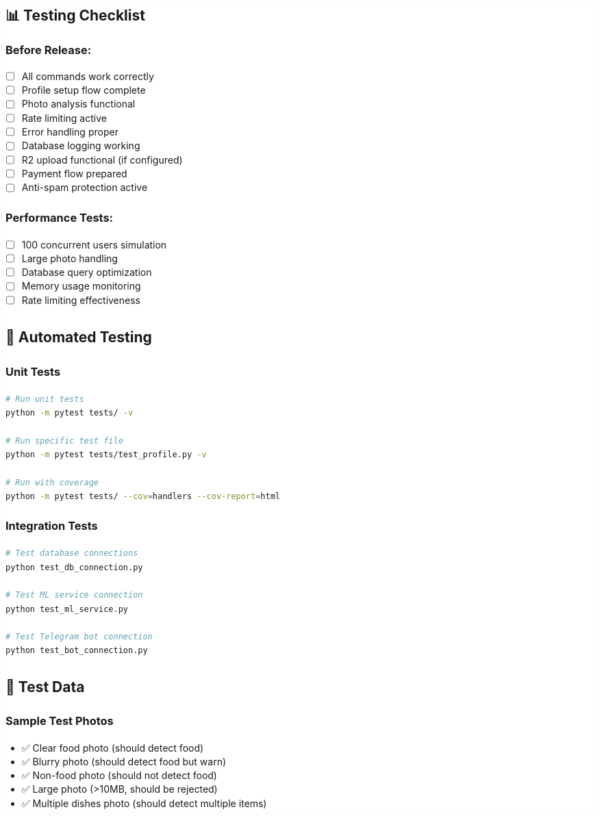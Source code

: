 ## 📊 **Testing Checklist**

### **Before Release:**
- [ ] All commands work correctly
- [ ] Profile setup flow complete
- [ ] Photo analysis functional
- [ ] Rate limiting active
- [ ] Error handling proper
- [ ] Database logging working
- [ ] R2 upload functional (if configured)
- [ ] Payment flow prepared
- [ ] Anti-spam protection active

### **Performance Tests:**
- [ ] 100 concurrent users simulation
- [ ] Large photo handling
- [ ] Database query optimization
- [ ] Memory usage monitoring
- [ ] Rate limiting effectiveness

## 🚀 **Automated Testing**

### **Unit Tests**
```bash
# Run unit tests
python -m pytest tests/ -v

# Run specific test file
python -m pytest tests/test_profile.py -v

# Run with coverage
python -m pytest tests/ --cov=handlers --cov-report=html
```

### **Integration Tests**
```bash
# Test database connections
python test_db_connection.py

# Test ML service connection
python test_ml_service.py

# Test Telegram bot connection
python test_bot_connection.py
```

## 📝 **Test Data**

### **Sample Test Photos**
- ✅ Clear food photo (should detect food)
- ✅ Blurry photo (should detect food but warn)
- ✅ Non-food photo (should not detect food)
- ✅ Large photo (>10MB, should be rejected)
- ✅ Multiple dishes photo (should detect multiple items)
